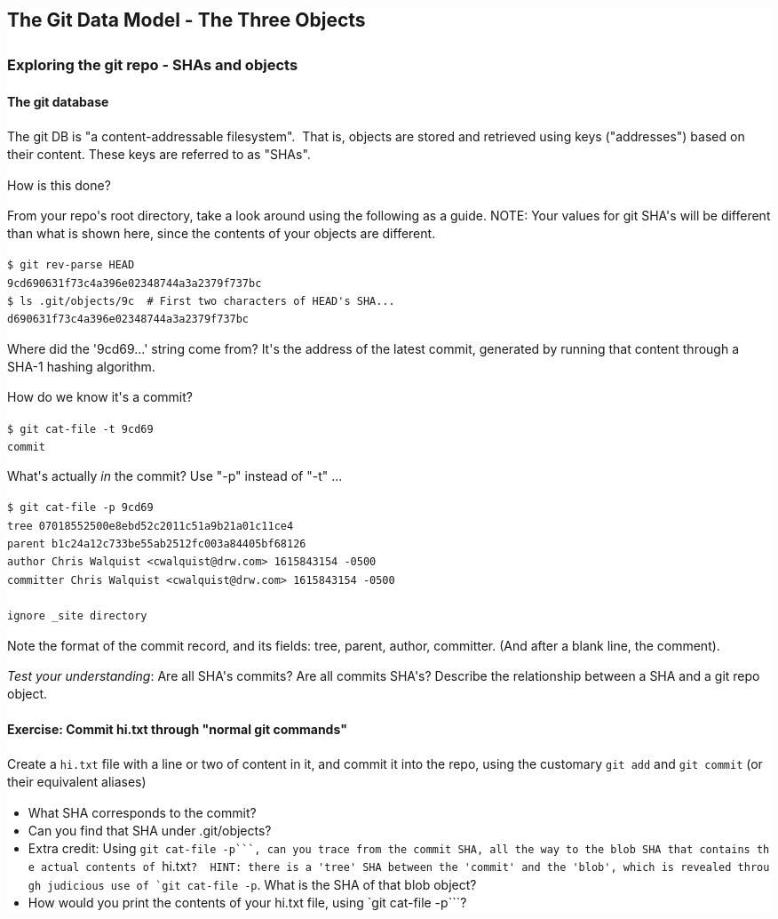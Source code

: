 ## The Git Data Model - The Three Objects

### Exploring the git repo - SHAs and objects

#### The git database
The git DB is "a content-addressable filesystem".&nbsp;  That is, objects are stored and retrieved using keys ("addresses") based on their content.  These keys are referred to as "SHAs".

How is this done?

From your repo's root directory, take a look around using the following as a guide.  NOTE: Your values for git SHA's will be different than what is shown here, since the contents of your objects are different.
```
$ git rev-parse HEAD
9cd690631f73c4a396e02348744a3a2379f737bc
$ ls .git/objects/9c  # First two characters of HEAD's SHA...
d690631f73c4a396e02348744a3a2379f737bc
```
Where did the '9cd69...' string come from?  It's the address of the latest commit, generated by running that content through a SHA-1 hashing algorithm.

How do we know it's a commit?
```
$ git cat-file -t 9cd69
commit
```

What's actually _in_ the commit?  Use "-p" instead of "-t" ...
```
$ git cat-file -p 9cd69
tree 07018552500e8ebd52c2011c51a9b21a01c11ce4
parent b1c24a12c733be55ab2512fc003a84405bf68126
author Chris Walquist <cwalquist@drw.com> 1615843154 -0500
committer Chris Walquist <cwalquist@drw.com> 1615843154 -0500

ignore _site directory
```

Note the format of the commit record, and its fields:  tree, parent, author, committer.  (And after a blank line, the comment).

*Test your understanding*: Are all SHA's commits?  Are all commits SHA's?  Describe the relationship between a SHA and a git repo object.

#### Exercise: Commit hi.txt through "normal git commands"

Create a `hi.txt` file with a line or two of content in it, and commit it into the repo, using the customary `git add` and `git commit` (or their equivalent aliases)

- What SHA corresponds to the commit?
- Can you find that SHA under .git/objects?
- Extra credit: Using `git cat-file -p```, can you trace from the commit SHA, all the way to the blob SHA that contains the actual contents of `hi.txt```?  HINT: there is a 'tree' SHA between the 'commit' and the 'blob', which is revealed through judicious use of `git cat-file -p```.  What is the SHA of that blob object?
- How would you print the contents of your hi.txt file, using `git cat-file -p```?
